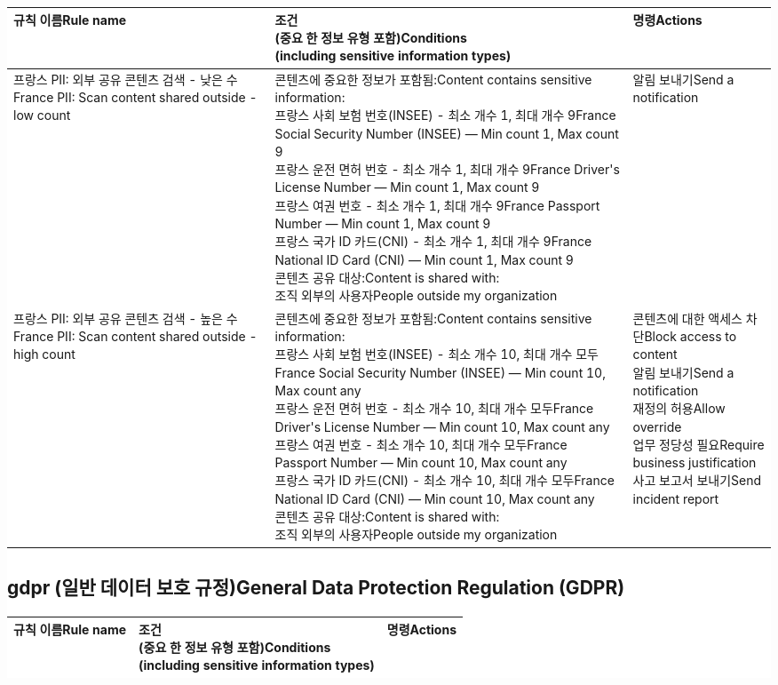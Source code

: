 |<span data-ttu-id="d8326-428">**규칙 이름**</span><span class="sxs-lookup"><span data-stu-id="d8326-428">**Rule name**</span></span>|<span data-ttu-id="d8326-429">**조건 <br/> (중요 한 정보 유형 포함)**</span><span class="sxs-lookup"><span data-stu-id="d8326-429">**Conditions  <br/> (including sensitive information types)**</span></span>|<span data-ttu-id="d8326-430">**명령**</span><span class="sxs-lookup"><span data-stu-id="d8326-430">**Actions**</span></span>|
|:-----|:-----|:-----|
|<span data-ttu-id="d8326-431">프랑스 PII: 외부 공유 콘텐츠 검색 - 낮은 수</span><span class="sxs-lookup"><span data-stu-id="d8326-431">France PII: Scan content shared outside - low count</span></span>  <br/> | <span data-ttu-id="d8326-432">콘텐츠에 중요한 정보가 포함됨:</span><span class="sxs-lookup"><span data-stu-id="d8326-432">Content contains sensitive information:</span></span>  <br/>  <span data-ttu-id="d8326-433">프랑스 사회 보험 번호(INSEE) - 최소 개수 1, 최대 개수 9</span><span class="sxs-lookup"><span data-stu-id="d8326-433">France Social Security Number (INSEE) — Min count 1, Max count 9</span></span>  <br/>  <span data-ttu-id="d8326-434">프랑스 운전 면허 번호 - 최소 개수 1, 최대 개수 9</span><span class="sxs-lookup"><span data-stu-id="d8326-434">France Driver's License Number — Min count 1, Max count 9</span></span>  <br/>  <span data-ttu-id="d8326-435">프랑스 여권 번호 - 최소 개수 1, 최대 개수 9</span><span class="sxs-lookup"><span data-stu-id="d8326-435">France Passport Number — Min count 1, Max count 9</span></span>  <br/>  <span data-ttu-id="d8326-436">프랑스 국가 ID 카드(CNI) - 최소 개수 1, 최대 개수 9</span><span class="sxs-lookup"><span data-stu-id="d8326-436">France National ID Card (CNI) — Min count 1, Max count 9</span></span>  <br/>  <span data-ttu-id="d8326-437">콘텐츠 공유 대상:</span><span class="sxs-lookup"><span data-stu-id="d8326-437">Content is shared with:</span></span>  <br/>  <span data-ttu-id="d8326-438">조직 외부의 사용자</span><span class="sxs-lookup"><span data-stu-id="d8326-438">People outside my organization</span></span>  <br/> |<span data-ttu-id="d8326-439">알림 보내기</span><span class="sxs-lookup"><span data-stu-id="d8326-439">Send a notification</span></span>  <br/> |
|<span data-ttu-id="d8326-440">프랑스 PII: 외부 공유 콘텐츠 검색 - 높은 수</span><span class="sxs-lookup"><span data-stu-id="d8326-440">France PII: Scan content shared outside - high count</span></span>  <br/> | <span data-ttu-id="d8326-441">콘텐츠에 중요한 정보가 포함됨:</span><span class="sxs-lookup"><span data-stu-id="d8326-441">Content contains sensitive information:</span></span>  <br/>  <span data-ttu-id="d8326-442">프랑스 사회 보험 번호(INSEE) - 최소 개수 10, 최대 개수 모두</span><span class="sxs-lookup"><span data-stu-id="d8326-442">France Social Security Number (INSEE) — Min count 10, Max count any</span></span>  <br/>  <span data-ttu-id="d8326-443">프랑스 운전 면허 번호 - 최소 개수 10, 최대 개수 모두</span><span class="sxs-lookup"><span data-stu-id="d8326-443">France Driver's License Number — Min count 10, Max count any</span></span>  <br/>  <span data-ttu-id="d8326-444">프랑스 여권 번호 - 최소 개수 10, 최대 개수 모두</span><span class="sxs-lookup"><span data-stu-id="d8326-444">France Passport Number — Min count 10, Max count any</span></span>  <br/>  <span data-ttu-id="d8326-445">프랑스 국가 ID 카드(CNI) - 최소 개수 10, 최대 개수 모두</span><span class="sxs-lookup"><span data-stu-id="d8326-445">France National ID Card (CNI) — Min count 10, Max count any</span></span>  <br/>  <span data-ttu-id="d8326-446">콘텐츠 공유 대상:</span><span class="sxs-lookup"><span data-stu-id="d8326-446">Content is shared with:</span></span>  <br/>  <span data-ttu-id="d8326-447">조직 외부의 사용자</span><span class="sxs-lookup"><span data-stu-id="d8326-447">People outside my organization</span></span>  <br/> | <span data-ttu-id="d8326-448">콘텐츠에 대한 액세스 차단</span><span class="sxs-lookup"><span data-stu-id="d8326-448">Block access to content</span></span>  <br/>  <span data-ttu-id="d8326-449">알림 보내기</span><span class="sxs-lookup"><span data-stu-id="d8326-449">Send a notification</span></span>  <br/>  <span data-ttu-id="d8326-450">재정의 허용</span><span class="sxs-lookup"><span data-stu-id="d8326-450">Allow override</span></span>  <br/>  <span data-ttu-id="d8326-451">업무 정당성 필요</span><span class="sxs-lookup"><span data-stu-id="d8326-451">Require business justification</span></span>  <br/>  <span data-ttu-id="d8326-452">사고 보고서 보내기</span><span class="sxs-lookup"><span data-stu-id="d8326-452">Send incident report</span></span>  <br/> |
   
## <a name="general-data-protection-regulation-gdpr"></a><span data-ttu-id="d8326-453">gdpr (일반 데이터 보호 규정)</span><span class="sxs-lookup"><span data-stu-id="d8326-453">General Data Protection Regulation (GDPR)</span></span>

|<span data-ttu-id="d8326-454">**규칙 이름**</span><span class="sxs-lookup"><span data-stu-id="d8326-454">**Rule name**</span></span>|<span data-ttu-id="d8326-455">**조건 <br/> (중요 한 정보 유형 포함)**</span><span class="sxs-lookup"><span data-stu-id="d8326-455">**Conditions  <br/> (including sensitive information types)**</span></span>|<span data-ttu-id="d8326-456">**명령**</span><span class="sxs-lookup"><span data-stu-id="d8326-456">**Actions**</span></span>|
|:-----|:-----|:-----|